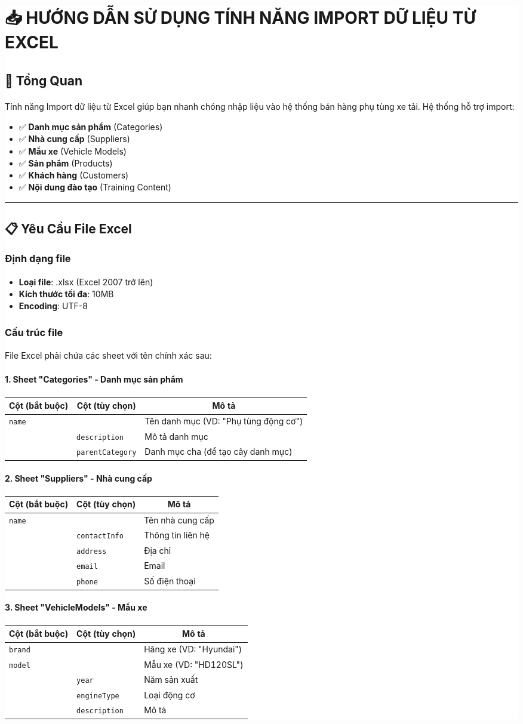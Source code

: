 # 📥 HƯỚNG DẪN SỬ DỤNG TÍNH NĂNG IMPORT DỮ LIỆU TỪ EXCEL

## 🎯 Tổng Quan

Tính năng Import dữ liệu từ Excel giúp bạn nhanh chóng nhập liệu vào hệ thống bán hàng phụ tùng xe tải. Hệ thống hỗ trợ import:

- ✅ **Danh mục sản phẩm** (Categories)
- ✅ **Nhà cung cấp** (Suppliers) 
- ✅ **Mẫu xe** (Vehicle Models)
- ✅ **Sản phẩm** (Products)
- ✅ **Khách hàng** (Customers)
- ✅ **Nội dung đào tạo** (Training Content)

---

## 📋 Yêu Cầu File Excel

### Định dạng file
- **Loại file**: .xlsx (Excel 2007 trở lên)
- **Kích thước tối đa**: 10MB
- **Encoding**: UTF-8

### Cấu trúc file
File Excel phải chứa các sheet với tên chính xác sau:

#### 1. **Sheet "Categories"** - Danh mục sản phẩm
| Cột (bắt buộc) | Cột (tùy chọn) | Mô tả |
|----------------|---------------|-------|
| `name` | | Tên danh mục (VD: "Phụ tùng động cơ") |
| | `description` | Mô tả danh mục |
| | `parentCategory` | Danh mục cha (để tạo cây danh mục) |

#### 2. **Sheet "Suppliers"** - Nhà cung cấp
| Cột (bắt buộc) | Cột (tùy chọn) | Mô tả |
|----------------|---------------|-------|
| `name` | | Tên nhà cung cấp |
| | `contactInfo` | Thông tin liên hệ |
| | `address` | Địa chỉ |
| | `email` | Email |
| | `phone` | Số điện thoại |

#### 3. **Sheet "VehicleModels"** - Mẫu xe
| Cột (bắt buộc) | Cột (tùy chọn) | Mô tả |
|----------------|---------------|-------|
| `brand` | | Hãng xe (VD: "Hyundai") |
| `model` | | Mẫu xe (VD: "HD120SL") |
| | `year` | Năm sản xuất |
| | `engineType` | Loại động cơ |
| | `description` | Mô tả |
